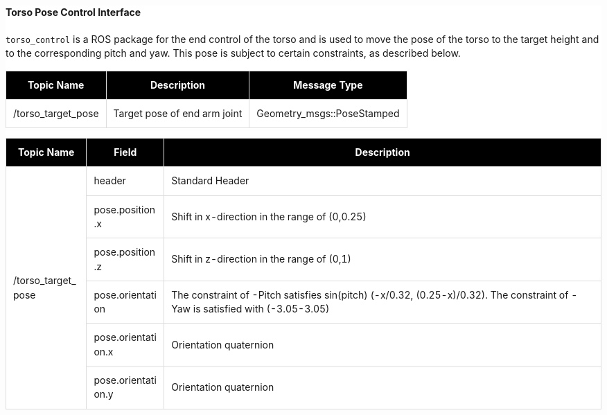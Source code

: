 #### Torso Pose Control Interface

`torso_control` is a ROS package for the end control of the torso and is used to move the pose of the torso to the target height and to the corresponding pitch and yaw.
This pose is subject to certain constraints, as described below.

<table style="width: 100%; border-collapse: collapse;">
  <tr>
    <th style="background-color: black; color: white; vertical-align: middle; padding: 10px; border: 1px solid #ddd;">Topic Name</th>
    <th style="background-color: black; color: white; vertical-align: middle; padding: 10px; border: 1px solid #ddd;">Description</th>
    <th style="background-color: black; color: white; vertical-align: middle; padding: 10px; border: 1px solid #ddd;">Message Type</th>
  </tr>
  <tr>
    <td style="vertical-align: middle; padding: 10px; border: 1px solid #ddd;">/torso_target_pose</td>
    <td style="vertical-align: middle; padding: 10px; border: 1px solid #ddd;">Target pose of end arm joint</td>
    <td style="vertical-align: middle; padding: 10px; border: 1px solid #ddd;">Geometry_msgs::PoseStamped</td>
  </tr>
</table>


<table style="width: 100%; border-collapse: collapse;">
  <tr>
    <th style="background-color: black; color: white; vertical-align: middle; padding: 10px; border: 1px solid #ddd;">Topic Name</th>
    <th style="background-color: black; color: white; vertical-align: middle; padding: 10px; border: 1px solid #ddd;">Field</th>
    <th style="background-color: black; color: white; vertical-align: middle; padding: 10px; border: 1px solid #ddd;">Description</th>
  </tr>
  <tr>
    <td style="vertical-align: middle; padding: 10px; border: 1px solid #ddd;" rowspan="8">/torso_target_pose</td>
    <td style="vertical-align: middle; padding: 10px; border: 1px solid #ddd;">header</td>
    <td style="vertical-align: middle; padding: 10px; border: 1px solid #ddd;">Standard Header</td>
  </tr>
  <tr>
    <td style="vertical-align: middle; padding: 10px; border: 1px solid #ddd;">pose.position.x</td>
    <td style="vertical-align: middle; padding: 10px; border: 1px solid #ddd;">Shift in x-direction in the range of (0,0.25)</td>
  </tr>
  <tr>
    <td style="vertical-align: middle; padding: 10px; border: 1px solid #ddd;">pose.position.z</td>
    <td style="vertical-align: middle; padding: 10px; border: 1px solid #ddd;">Shift in z-direction in the range of (0,1)</td>
  </tr>
  <tr>
    <td style="vertical-align: middle; padding: 10px; border: 1px solid #ddd;">pose.orientation</td>
    <td style="vertical-align: middle; padding: 10px; border: 1px solid #ddd;">The constraint of -Pitch satisfies sin(pitch) (-x/0.32, (0.25-x)/0.32). The constraint of -Yaw is satisfied with (-3.05-3.05)</td>
  </tr>
  <tr>
    <td style="vertical-align: middle; padding: 10px; border: 1px solid #ddd;">pose.orientation.x</td>
    <td style="vertical-align: middle; padding: 10px; border: 1px solid #ddd;">Orientation quaternion</td>
  </tr>
  <tr>
    <td style="vertical-align: middle; padding: 10px; border: 1px solid #ddd;">pose.orientation.y</td>
    <td style="vertical-align: middle; padding: 10px; border: 1px solid #ddd;">Orientation quaternion</td>